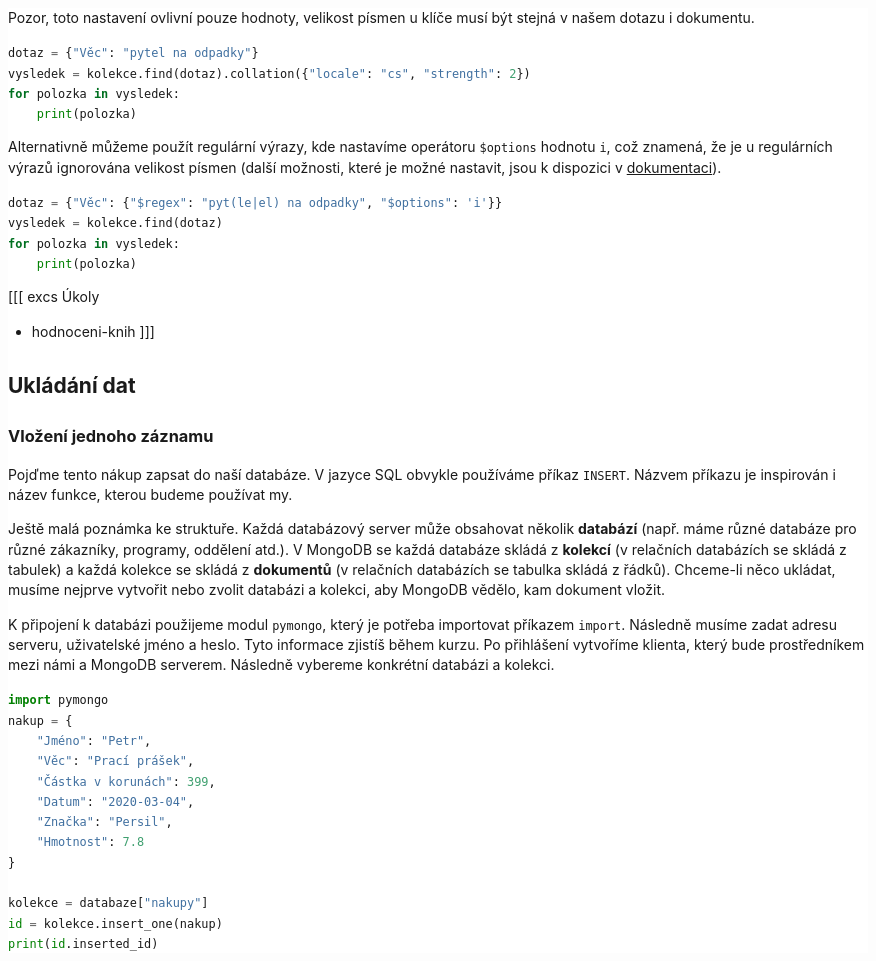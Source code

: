 Pozor, toto nastavení ovlivní pouze hodnoty, velikost písmen u klíče musí být stejná v našem dotazu i dokumentu.

```py
dotaz = {"Věc": "pytel na odpadky"}
vysledek = kolekce.find(dotaz).collation({"locale": "cs", "strength": 2})
for polozka in vysledek:
    print(polozka)
```

Alternativně můžeme použít regulární výrazy, kde nastavíme operátoru `$options` hodnotu `i`, což znamená, že je u regulárních výrazů ignorována velikost písmen (další možnosti, které je možné nastavit, jsou k dispozici v [dokumentaci](https://www.mongodb.com/docs/manual/reference/operator/query/regex/)).

```py
dotaz = {"Věc": {"$regex": "pyt(le|el) na odpadky", "$options": 'i'}}
vysledek = kolekce.find(dotaz)
for polozka in vysledek:
    print(polozka)
```

[[[ excs Úkoly
- hodnoceni-knih
]]]


## Ukládání dat

### Vložení jednoho záznamu

Pojďme tento nákup zapsat do naší databáze. V jazyce SQL obvykle používáme příkaz `INSERT`. Názvem příkazu je inspirován i název funkce, kterou budeme používat my.

Ještě malá poznámka ke struktuře. Každá databázový server může obsahovat několik **databází** (např. máme různé databáze pro různé zákazníky, programy, oddělení atd.). V MongoDB se každá databáze skládá z **kolekcí** (v relačních databázích se skládá z tabulek) a každá kolekce se skládá z **dokumentů** (v relačních databázích se tabulka skládá z řádků). Chceme-li něco ukládat, musíme nejprve vytvořit nebo zvolit databázi a kolekci, aby MongoDB vědělo, kam dokument vložit.

K připojení k databázi použijeme modul `pymongo`, který je potřeba importovat příkazem `import`. Následně musíme zadat adresu serveru, uživatelské jméno a heslo. Tyto informace zjistíš během kurzu. Po přihlášení vytvoříme klienta, který bude prostředníkem mezi námi a MongoDB serverem. Následně vybereme konkrétní databázi a kolekci.

```py
import pymongo
nakup = {
    "Jméno": "Petr",
    "Věc": "Prací prášek",
    "Částka v korunách": 399,
    "Datum": "2020-03-04",
    "Značka": "Persil",
    "Hmotnost": 7.8
}

kolekce = databaze["nakupy"]
id = kolekce.insert_one(nakup)
print(id.inserted_id)
```
